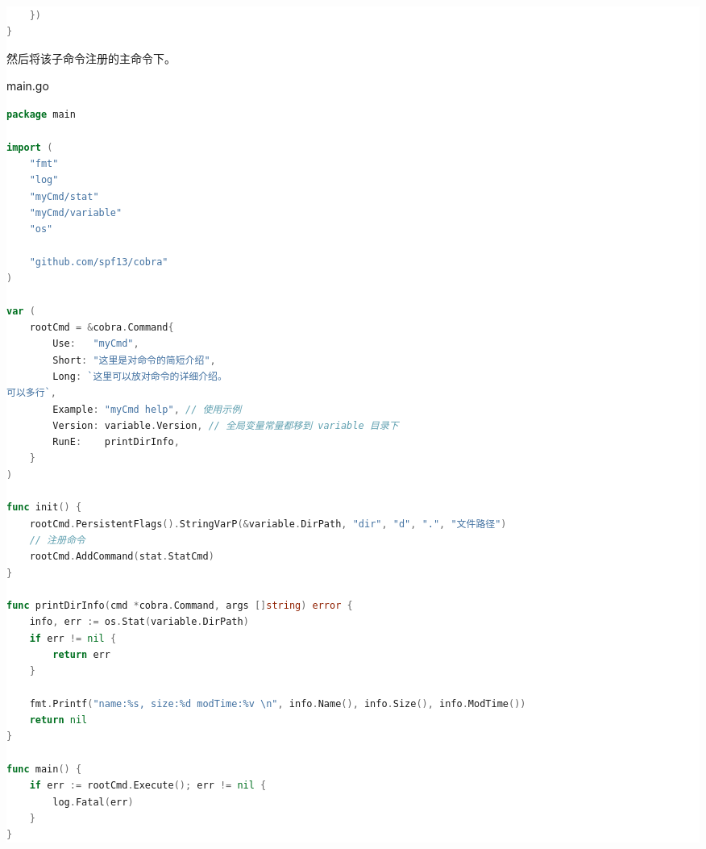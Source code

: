 ``` go
	})
}
```

然后将该子命令注册的主命令下。

main.go

``` go
package main

import (
	"fmt"
	"log"
	"myCmd/stat"
	"myCmd/variable"
	"os"

	"github.com/spf13/cobra"
)

var (
	rootCmd = &cobra.Command{
		Use:   "myCmd",
		Short: "这里是对命令的简短介绍",
		Long: `这里可以放对命令的详细介绍。
可以多行`,
		Example: "myCmd help", // 使用示例
		Version: variable.Version, // 全局变量常量都移到 variable 目录下
		RunE:    printDirInfo,
	}
)

func init() {
	rootCmd.PersistentFlags().StringVarP(&variable.DirPath, "dir", "d", ".", "文件路径")
    // 注册命令
	rootCmd.AddCommand(stat.StatCmd)
}

func printDirInfo(cmd *cobra.Command, args []string) error {
	info, err := os.Stat(variable.DirPath)
	if err != nil {
		return err
	}

	fmt.Printf("name:%s, size:%d modTime:%v \n", info.Name(), info.Size(), info.ModTime())
	return nil
}

func main() {
	if err := rootCmd.Execute(); err != nil {
		log.Fatal(err)
	}
}
```
